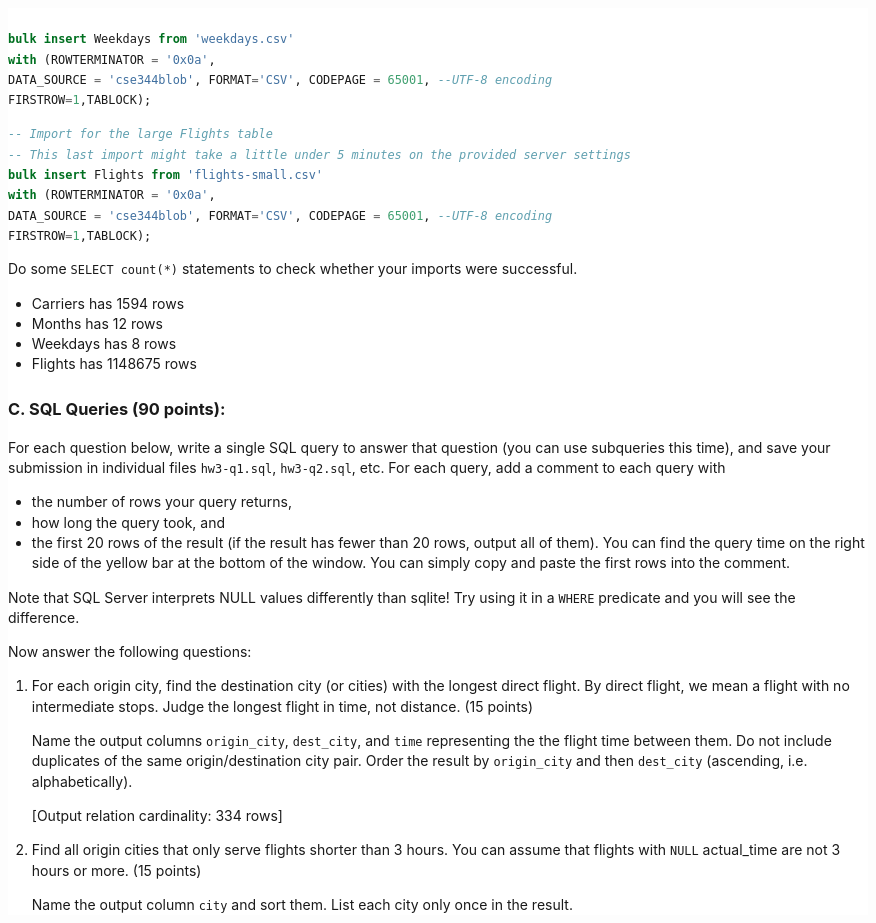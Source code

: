 ```sql

bulk insert Weekdays from 'weekdays.csv'
with (ROWTERMINATOR = '0x0a',
DATA_SOURCE = 'cse344blob', FORMAT='CSV', CODEPAGE = 65001, --UTF-8 encoding
FIRSTROW=1,TABLOCK);
```

```sql
-- Import for the large Flights table
-- This last import might take a little under 5 minutes on the provided server settings
bulk insert Flights from 'flights-small.csv'
with (ROWTERMINATOR = '0x0a',
DATA_SOURCE = 'cse344blob', FORMAT='CSV', CODEPAGE = 65001, --UTF-8 encoding
FIRSTROW=1,TABLOCK);
```

Do some `SELECT count(*)` statements to check whether your imports were successful.

- Carriers has 1594 rows
- Months has 12 rows
- Weekdays has 8 rows
- Flights has 1148675 rows

### C. SQL Queries (90 points):

For each question below, write a single SQL query to answer that question 
(you can use subqueries this time), and save your submission in individual files `hw3-q1.sql`, `hw3-q2.sql`, etc.
For each query, add a comment to each query with
* the number of rows your query returns,
* how long the query took, and 
* the first 20 rows of the result (if the result has fewer than 20 rows, output all of them). 
You can find the query time on the right side of the yellow bar at the bottom of 
the window. You can simply copy and paste the first rows into the comment. 

Note that SQL Server interprets NULL values differently than sqlite! Try using it in a 
`WHERE` predicate and you will see the difference.

Now answer the following questions:

1. For each origin city, find the destination city (or cities) with the longest direct flight.
By direct flight, we mean a flight with no intermediate stops. Judge the longest flight in 
time, not distance. (15 points)

    Name the output columns `origin_city`, `dest_city`, 
    and `time` representing the the flight time between them. 
    Do not include duplicates of the same origin/destination city pair. 
Order the result by `origin_city` and then `dest_city` (ascending, i.e. alphabetically).
    
    [Output relation cardinality: 334 rows]

2. Find all origin cities that only serve flights shorter than 3 hours. 
You can assume that flights with `NULL` actual_time are not 3 hours or more. (15 points)

    Name the output column `city` and sort them. List each city only once in the result.
